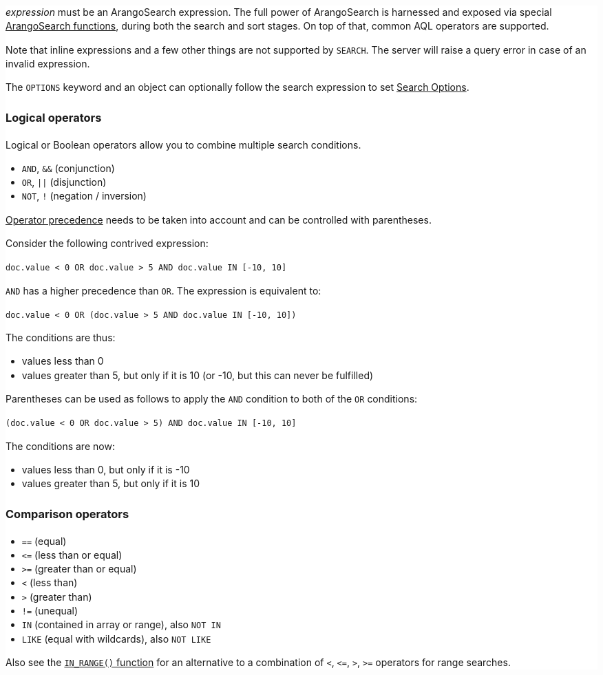 *expression* must be an ArangoSearch expression. The full power of ArangoSearch
is harnessed and exposed via special [ArangoSearch functions](../functions/arangosearch.md),
during both the search and sort stages. On top of that, common AQL operators
are supported.

Note that inline expressions and a few other things are not supported by
`SEARCH`. The server will raise a query error in case of an invalid expression.

The `OPTIONS` keyword and an object can optionally follow the search expression
to set [Search Options](#search-options).

### Logical operators

Logical or Boolean operators allow you to combine multiple search conditions.

- `AND`, `&&` (conjunction)
- `OR`, `||` (disjunction)
- `NOT`, `!` (negation / inversion)

[Operator precedence](../operators.md#operator-precedence) needs to be taken
into account and can be controlled with parentheses.

Consider the following contrived expression:

`doc.value < 0 OR doc.value > 5 AND doc.value IN [-10, 10]`

`AND` has a higher precedence than `OR`. The expression is equivalent to:

`doc.value < 0 OR (doc.value > 5 AND doc.value IN [-10, 10])`

The conditions are thus:
- values less than 0
- values greater than 5, but only if it is 10
  (or -10, but this can never be fulfilled)

Parentheses can be used as follows to apply the `AND` condition to both of the
`OR` conditions:

`(doc.value < 0 OR doc.value > 5) AND doc.value IN [-10, 10]`

The conditions are now:
- values less than 0, but only if it is -10
- values greater than 5, but only if it is 10

### Comparison operators

- `==` (equal)
- `<=` (less than or equal)
- `>=` (greater than or equal)
- `<` (less than)
- `>` (greater than)
- `!=` (unequal)
- `IN` (contained in array or range), also `NOT IN`
- `LIKE` (equal with wildcards), also `NOT LIKE`

Also see the [`IN_RANGE()` function](../functions/arangosearch.md#in_range) for
an alternative to a combination of `<`, `<=`, `>`, `>=` operators for range
searches.

